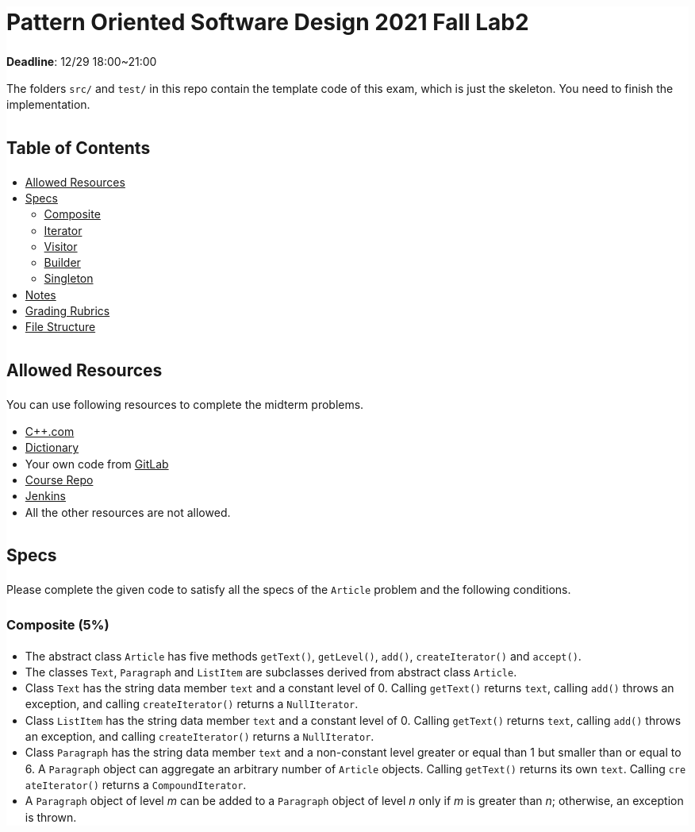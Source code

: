 # Pattern Oriented Software Design 2021 Fall Lab2

__Deadline__: 12/29 18:00~21:00

The folders `src/` and `test/` in this repo contain the template code of this 
exam, which is just the skeleton. You need to finish the implementation. 

## Table of Contents
- [Allowed Resources](#allowed-resources)
- [Specs](#specs)
  - [Composite](#composite-5)
  - [Iterator](#iterator-5)
  - [Visitor](#visitor-5)
  - [Builder](#builder-15)
  - [Singleton](#singleton-10)
- [Notes](#notes)
- [Grading Rubrics](#grading-rubrics)
- [File Structure](#file-structure)

## Allowed Resources
You can use following resources to complete the midterm problems.
- [C++.com](http://www.cplusplus.com/reference/)
- [Dictionary](https://dictionary.cambridge.org/zht/)
- Your own code from [GitLab](https://ssl-gitlab.csie.ntut.edu.tw)
- [Course Repo](https://ssl-gitlab.csie.ntut.edu.tw/yccheng/posd2021f)
- [Jenkins](https://ssl-jenkins.csie.ntut.edu.tw/)
- All the other resources are not allowed.

## Specs
Please complete the given code to satisfy all the specs of the `Article` problem
and the following conditions.

### Composite (5%)
- The abstract class `Article` has five methods `getText()`, `getLevel()`,
  `add()`, `createIterator()` and `accept()`.
- The classes `Text`, `Paragraph` and `ListItem` are subclasses derived from
  abstract class `Article`.
- Class `Text` has the string data member `text` and a constant
  level of 0. Calling `getText()` returns `text`, calling `add()` throws an
  exception, and calling `createIterator()` returns a `NullIterator`.
- Class `ListItem` has the string data member `text` and a constant level of 0.
  Calling `getText()` returns `text`,  calling `add()` throws
  an exception, and calling `createIterator()` returns a `NullIterator`.
- Class `Paragraph` has the string data member `text` and a non-constant level 
  greater or equal than 1 but smaller than or equal to 6. A `Paragraph` object 
  can aggregate an arbitrary number of `Article` objects. Calling `getText()` 
  returns its own `text`. Calling `createIterator()` returns a 
  `CompoundIterator`.
- A `Paragraph` object of level _m_ can be added to a `Paragraph` object of 
  level _n_ only if _m_ is greater than _n_; otherwise, an exception is thrown.
